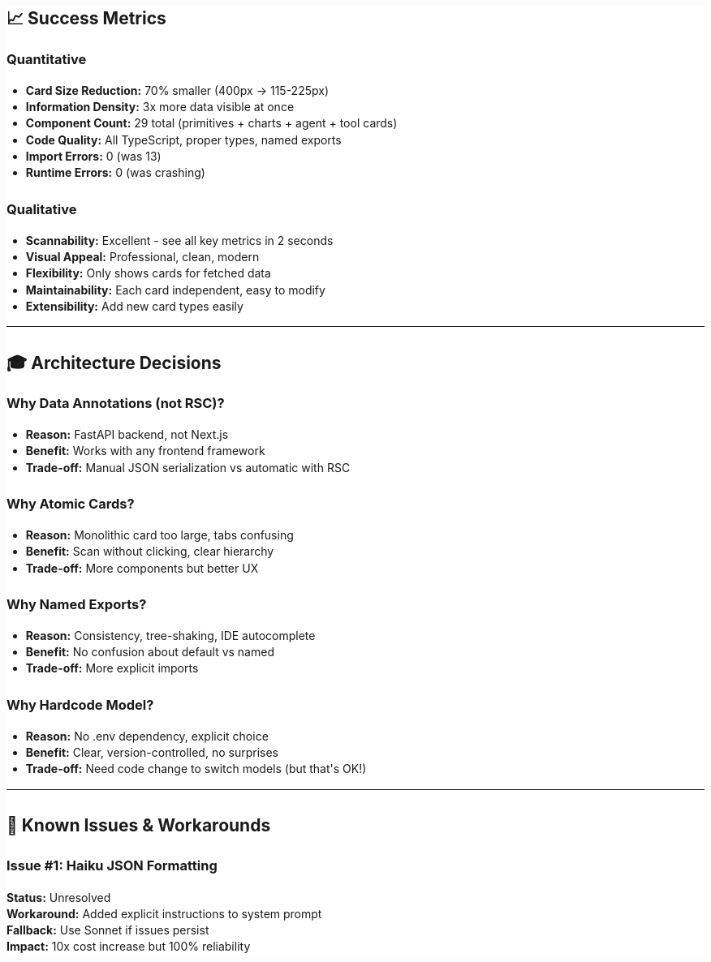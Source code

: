 
## 📈 Success Metrics

### Quantitative
- **Card Size Reduction:** 70% smaller (400px → 115-225px)
- **Information Density:** 3x more data visible at once
- **Component Count:** 29 total (primitives + charts + agent + tool cards)
- **Code Quality:** All TypeScript, proper types, named exports
- **Import Errors:** 0 (was 13)
- **Runtime Errors:** 0 (was crashing)

### Qualitative
- **Scannability:** Excellent - see all key metrics in 2 seconds
- **Visual Appeal:** Professional, clean, modern
- **Flexibility:** Only shows cards for fetched data
- **Maintainability:** Each card independent, easy to modify
- **Extensibility:** Add new card types easily

---

## 🎓 Architecture Decisions

### Why Data Annotations (not RSC)?
- **Reason:** FastAPI backend, not Next.js
- **Benefit:** Works with any frontend framework
- **Trade-off:** Manual JSON serialization vs automatic with RSC

### Why Atomic Cards?
- **Reason:** Monolithic card too large, tabs confusing
- **Benefit:** Scan without clicking, clear hierarchy
- **Trade-off:** More components but better UX

### Why Named Exports?
- **Reason:** Consistency, tree-shaking, IDE autocomplete
- **Benefit:** No confusion about default vs named
- **Trade-off:** More explicit imports

### Why Hardcode Model?
- **Reason:** No .env dependency, explicit choice
- **Benefit:** Clear, version-controlled, no surprises
- **Trade-off:** Need code change to switch models (but that's OK!)

---

## 🐛 Known Issues & Workarounds

### Issue #1: Haiku JSON Formatting
**Status:** Unresolved  
**Workaround:** Added explicit instructions to system prompt  
**Fallback:** Use Sonnet if issues persist  
**Impact:** 10x cost increase but 100% reliability  
